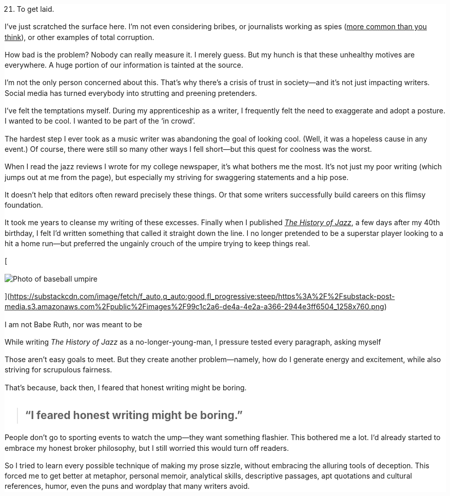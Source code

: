21. To get laid.
    

I’ve just scratched the surface here. I’m not even considering bribes, or journalists working as spies ([more common than you think](https://www.refworld.org/reference/countryrep/cpj/1997/en/56391)), or other examples of total corruption.

How bad is the problem? Nobody can really measure it. I merely guess. But my hunch is that these unhealthy motives are everywhere. A huge portion of our information is tainted at the source.

I’m not the only person concerned about this. That’s why there’s a crisis of trust in society—and it’s not just impacting writers. Social media has turned everybody into strutting and preening pretenders.

I’ve felt the temptations myself. During my apprenticeship as a writer, I frequently felt the need to exaggerate and adopt a posture. I wanted to be cool. I wanted to be part of the ‘in crowd’.

The hardest step I ever took as a music writer was abandoning the goal of looking cool. (Well, it was a hopeless cause in any event.) Of course, there were still so many other ways I fell short—but this quest for coolness was the worst.

When I read the jazz reviews I wrote for my college newspaper, it’s what bothers me the most. It’s not just my poor writing (which jumps out at me from the page), but especially my striving for swaggering statements and a hip pose.

It doesn’t help that editors often reward precisely these things. Or that some writers successfully build careers on this flimsy foundation.

It took me years to cleanse my writing of these excesses. Finally when I published _[The History of Jazz](https://www.tedgioia.com/books-and-recordings)_, a few days after my 40th birthday, I felt I’d written something that called it straight down the line. I no longer pretended to be a superstar player looking to a hit a home run—but preferred the ungainly crouch of the umpire trying to keep things real.

[

![Photo of baseball umpire](https://substackcdn.com/image/fetch/w_1456,c_limit,f_auto,q_auto:good,fl_progressive:steep/https%3A%2F%2Fsubstack-post-media.s3.amazonaws.com%2Fpublic%2Fimages%2F99c1c2a6-de4a-4e2a-a366-2944e3ff6504_1258x760.png "Photo of baseball umpire")

](https://substackcdn.com/image/fetch/f_auto,q_auto:good,fl_progressive:steep/https%3A%2F%2Fsubstack-post-media.s3.amazonaws.com%2Fpublic%2Fimages%2F99c1c2a6-de4a-4e2a-a366-2944e3ff6504_1258x760.png)

I am not Babe Ruth, nor was meant to be

While writing _The History of Jazz_ as a no-longer-young-man, I pressure tested every paragraph, asking myself

Those aren’t easy goals to meet. But they create another problem—namely, how do I generate energy and excitement, while also striving for scrupulous fairness.

That’s because, back then, I feared that honest writing might be boring.

> ## “I feared honest writing might be boring.”

People don’t go to sporting events to watch the ump—they want something flashier. This bothered me a lot. I‘d already started to embrace my honest broker philosophy, but I still worried this would turn off readers.

So I tried to learn every possible technique of making my prose sizzle, without embracing the alluring tools of deception. This forced me to get better at metaphor, personal memoir, analytical skills, descriptive passages, apt quotations and cultural references, humor, even the puns and wordplay that many writers avoid.
